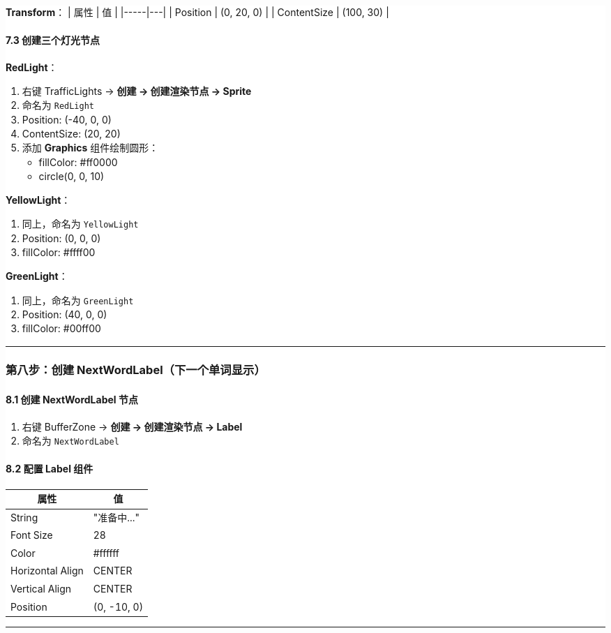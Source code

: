 **Transform**：
| 属性 | 值 |
|-----|---|
| Position | (0, 20, 0) |
| ContentSize | (100, 30) |

#### 7.3 创建三个灯光节点

**RedLight**：
1. 右键 TrafficLights → **创建 → 创建渲染节点 → Sprite**
2. 命名为 `RedLight`
3. Position: (-40, 0, 0)
4. ContentSize: (20, 20)
5. 添加 **Graphics** 组件绘制圆形：
   - fillColor: #ff0000
   - circle(0, 0, 10)

**YellowLight**：
1. 同上，命名为 `YellowLight`
2. Position: (0, 0, 0)
3. fillColor: #ffff00

**GreenLight**：
1. 同上，命名为 `GreenLight`
2. Position: (40, 0, 0)
3. fillColor: #00ff00

---

### 第八步：创建 NextWordLabel（下一个单词显示）

#### 8.1 创建 NextWordLabel 节点

1. 右键 BufferZone → **创建 → 创建渲染节点 → Label**
2. 命名为 `NextWordLabel`

#### 8.2 配置 Label 组件

| 属性 | 值 |
|-----|---|
| String | "准备中..." |
| Font Size | 28 |
| Color | #ffffff |
| Horizontal Align | CENTER |
| Vertical Align | CENTER |
| Position | (0, -10, 0) |

---
